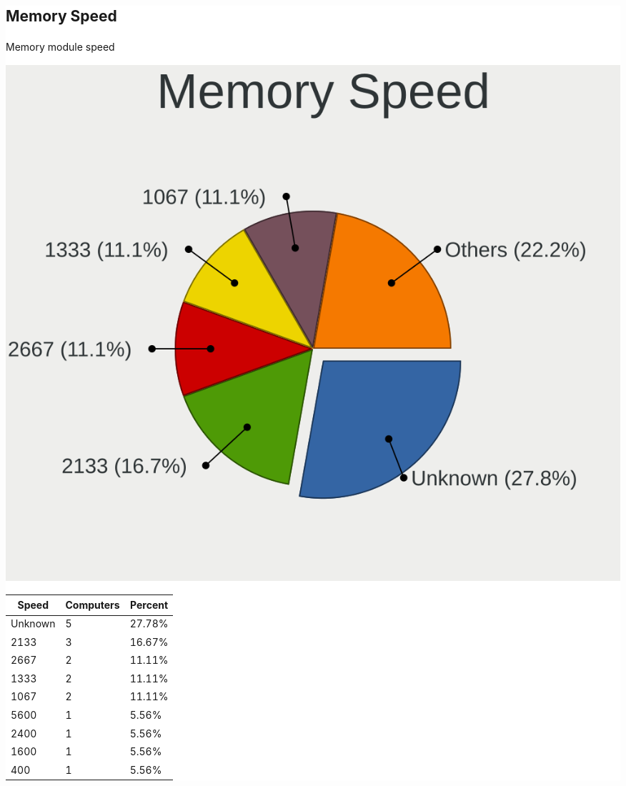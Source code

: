 Memory Speed
------------

Memory module speed

![Memory Speed](./images/pie_chart_bsd/memory_speed.svg)


| Speed   | Computers | Percent |
|---------|-----------|---------|
| Unknown | 5         | 27.78%  |
| 2133    | 3         | 16.67%  |
| 2667    | 2         | 11.11%  |
| 1333    | 2         | 11.11%  |
| 1067    | 2         | 11.11%  |
| 5600    | 1         | 5.56%   |
| 2400    | 1         | 5.56%   |
| 1600    | 1         | 5.56%   |
| 400     | 1         | 5.56%   |
